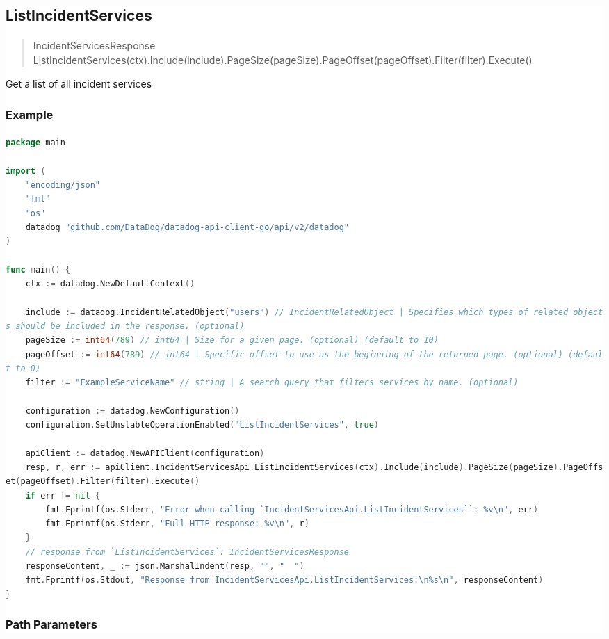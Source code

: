 
## ListIncidentServices

> IncidentServicesResponse ListIncidentServices(ctx).Include(include).PageSize(pageSize).PageOffset(pageOffset).Filter(filter).Execute()

Get a list of all incident services



### Example

```go
package main

import (
    "encoding/json"
    "fmt"
    "os"
    datadog "github.com/DataDog/datadog-api-client-go/api/v2/datadog"
)

func main() {
    ctx := datadog.NewDefaultContext()

    include := datadog.IncidentRelatedObject("users") // IncidentRelatedObject | Specifies which types of related objects should be included in the response. (optional)
    pageSize := int64(789) // int64 | Size for a given page. (optional) (default to 10)
    pageOffset := int64(789) // int64 | Specific offset to use as the beginning of the returned page. (optional) (default to 0)
    filter := "ExampleServiceName" // string | A search query that filters services by name. (optional)

    configuration := datadog.NewConfiguration()
    configuration.SetUnstableOperationEnabled("ListIncidentServices", true)

    apiClient := datadog.NewAPIClient(configuration)
    resp, r, err := apiClient.IncidentServicesApi.ListIncidentServices(ctx).Include(include).PageSize(pageSize).PageOffset(pageOffset).Filter(filter).Execute()
    if err != nil {
        fmt.Fprintf(os.Stderr, "Error when calling `IncidentServicesApi.ListIncidentServices``: %v\n", err)
        fmt.Fprintf(os.Stderr, "Full HTTP response: %v\n", r)
    }
    // response from `ListIncidentServices`: IncidentServicesResponse
    responseContent, _ := json.MarshalIndent(resp, "", "  ")
    fmt.Fprintf(os.Stdout, "Response from IncidentServicesApi.ListIncidentServices:\n%s\n", responseContent)
}
```

### Path Parameters
